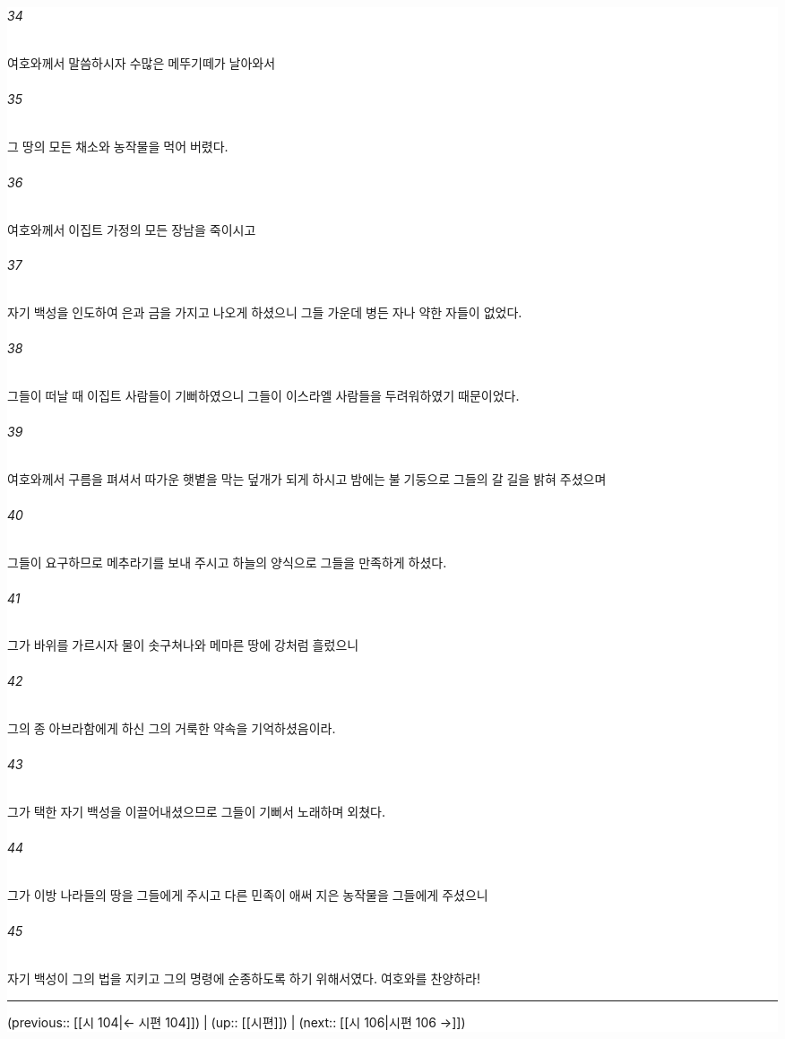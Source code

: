 ###### 34 

여호와께서 말씀하시자 수많은 메뚜기떼가 날아와서 



###### 35 

그 땅의 모든 채소와 농작물을 먹어 버렸다. 



###### 36 

여호와께서 이집트 가정의 모든 장남을 죽이시고 



###### 37 

자기 백성을 인도하여 은과 금을 가지고 나오게 하셨으니 그들 가운데 병든 자나 약한 자들이 없었다. 



###### 38 

그들이 떠날 때 이집트 사람들이 기뻐하였으니 그들이 이스라엘 사람들을 두려워하였기 때문이었다. 



###### 39 

여호와께서 구름을 펴셔서 따가운 햇볕을 막는 덮개가 되게 하시고 밤에는 불 기둥으로 그들의 갈 길을 밝혀 주셨으며 



###### 40 

그들이 요구하므로 메추라기를 보내 주시고 하늘의 양식으로 그들을 만족하게 하셨다. 



###### 41 

그가 바위를 가르시자 물이 솟구쳐나와 메마른 땅에 강처럼 흘렀으니 



###### 42 

그의 종 아브라함에게 하신 그의 거룩한 약속을 기억하셨음이라. 



###### 43 

그가 택한 자기 백성을 이끌어내셨으므로 그들이 기뻐서 노래하며 외쳤다. 



###### 44 

그가 이방 나라들의 땅을 그들에게 주시고 다른 민족이 애써 지은 농작물을 그들에게 주셨으니 



###### 45 

자기 백성이 그의 법을 지키고 그의 명령에 순종하도록 하기 위해서였다. 여호와를 찬양하라!

***

(previous:: [[시 104|← 시편 104]]) | (up:: [[시편]]) | (next:: [[시 106|시편 106 →]])
